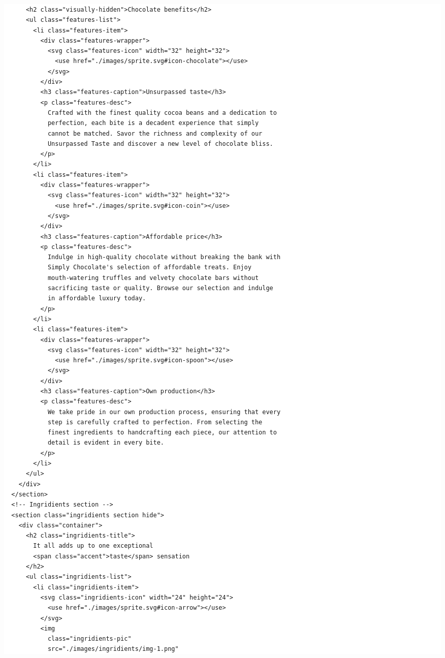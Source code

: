           <h2 class="visually-hidden">Chocolate benefits</h2>
          <ul class="features-list">
            <li class="features-item">
              <div class="features-wrapper">
                <svg class="features-icon" width="32" height="32">
                  <use href="./images/sprite.svg#icon-chocolate"></use>
                </svg>
              </div>
              <h3 class="features-caption">Unsurpassed taste</h3>
              <p class="features-desc">
                Crafted with the finest quality cocoa beans and a dedication to
                perfection, each bite is a decadent experience that simply
                cannot be matched. Savor the richness and complexity of our
                Unsurpassed Taste and discover a new level of chocolate bliss.
              </p>
            </li>
            <li class="features-item">
              <div class="features-wrapper">
                <svg class="features-icon" width="32" height="32">
                  <use href="./images/sprite.svg#icon-coin"></use>
                </svg>
              </div>
              <h3 class="features-caption">Affordable price</h3>
              <p class="features-desc">
                Indulge in high-quality chocolate without breaking the bank with
                Simply Chocolate's selection of affordable treats. Enjoy
                mouth-watering truffles and velvety chocolate bars without
                sacrificing taste or quality. Browse our selection and indulge
                in affordable luxury today.
              </p>
            </li>
            <li class="features-item">
              <div class="features-wrapper">
                <svg class="features-icon" width="32" height="32">
                  <use href="./images/sprite.svg#icon-spoon"></use>
                </svg>
              </div>
              <h3 class="features-caption">Own production</h3>
              <p class="features-desc">
                We take pride in our own production process, ensuring that every
                step is carefully crafted to perfection. From selecting the
                finest ingredients to handcrafting each piece, our attention to
                detail is evident in every bite.
              </p>
            </li>
          </ul>
        </div>
      </section>
      <!-- Ingridients section -->
      <section class="ingridients section hide">
        <div class="container">
          <h2 class="ingridients-title">
            It all adds up to one exceptional
            <span class="accent">taste</span> sensation
          </h2>
          <ul class="ingridients-list">
            <li class="ingridients-item">
              <svg class="ingridients-icon" width="24" height="24">
                <use href="./images/sprite.svg#icon-arrow"></use>
              </svg>
              <img
                class="ingridients-pic"
                src="./images/ingridients/img-1.png"